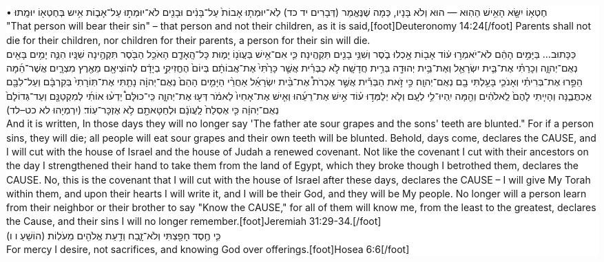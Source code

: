 
<tr><td style="vertical-align:top;" width="46%">
<div class="liturgy"><span lang="he">
    • חֶטְא֥וֹ יִשָּׂ֖א הָאִ֥ישׁ הַהֽוּא — הוּא וְלֹא בָּנָיו, כְּמָה שֶׁנֶּאֱמַר <span class="citation">(דְּבָרִים יד כד)</span> לֹֽא־יוּמְת֤וּ אָבוֹת֙ עַל־בָּנִ֔ים וּבָנִ֖ים לֹא־יוּמְת֣וּ עַל־אָב֑וֹת אִ֥יש בְּחֶטְא֖וֹ יוּמָֽתוּ׃ 
</span></div></td>
 
<td style="vertical-align:top;" width="53%">
<div class="english">
	"That person will bear their sin" – that person and not their children, as it is said,[foot]Deuteronomy 14:24[/foot] Parents shall not die for their children, nor children for their parents, a person for their sin will die.
</div></td></tr>


<tr><td style="vertical-align:top;" width="46%">
<div class="liturgy"><span lang="he">
כַּכָּתוּב…
בַּיָּמִ֣ים הָהֵ֔ם לֹא־יֹאמְר֣וּ ע֔וֹד אָב֖וֹת אָ֣כְלוּ בֹ֑סֶר וְשִׁנֵּ֥י בָנִ֖ים תִּקְהֶֽינָה׃ כִּ֛י אִם־אִ֥ישׁ בַּעֲוֺנ֖וֹ יָמ֑וּת כָּל־הָֽאָדָ֛ם הָאֹכֵ֥ל הַבֹּ֖סֶר תִּקְהֶ֥ינָה שִׁנָּֽיו׃		הִנֵּ֛ה יָמִ֥ים בָּאִ֖ים נְאֻם־יְהוָ֑ה וְכָרַתִּ֗י אֶת־בֵּ֧ית יִשְׂרָאֵ֛ל וְאֶת־בֵּ֥ית יְהוּדָ֖ה בְּרִ֥ית חֲדָשָֽׁה׃ לֹ֣א כַבְּרִ֗ית אֲשֶׁ֤ר כָּרַ֙תִּי֙ אֶת־אֲבוֹתָ֔ם בְּיוֹם֙ הֶחֱזִיקִ֣י בְיָדָ֔ם לְהוֹצִיאָ֖ם מֵאֶ֖רֶץ מִצְרָ֑יִם אֲשֶׁר־הֵ֜מָּה הֵפֵ֣רוּ אֶת־בְּרִיתִ֗י וְאָנֹכִ֛י בָּעַ֥לְתִּי בָ֖ם נְאֻם־יְהוָֽה׃ כִּ֣י זֹ֣את הַבְּרִ֡ית אֲשֶׁ֣ר אֶכְרֹת֩ אֶת־בֵּ֨ית יִשְׂרָאֵ֜ל אַחֲרֵ֨י הַיָּמִ֤ים הָהֵם֙ נְאֻם־יְהוָ֔ה נָתַ֤תִּי אֶת־תּֽוֹרָתִי֙ בְּקִרְבָּ֔ם וְעַל־לִבָּ֖ם אֶכְתֲּבֶ֑נָּה וְהָיִ֤יתִי לָהֶם֙ לֵֽאלֹהִ֔ים וְהֵ֖מָּה יִֽהְיוּ־לִ֥י לְעָֽם׃ וְלֹ֧א יְלַמְּד֣וּ ע֗וֹד אִ֣ישׁ אֶת־רֵעֵ֜הוּ וְאִ֤ישׁ אֶת־אָחִיו֙ לֵאמֹ֔ר דְּע֖וּ אֶת־יְהוָ֑ה כִּֽי־כוּלָּם֩ יֵדְע֨וּ אוֹתִ֜י לְמִקְטַנָּ֤ם וְעַד־גְּדוֹלָם֙ נְאֻם־יְהוָ֔ה כִּ֤י אֶסְלַח֙ לַֽעֲוֺנָ֔ם וּלְחַטָּאתָ֖ם לֹ֥א אֶזְכָּר־עֽוֹד׃  <span class="citation">(יִרְמְיָהוּ לא כט–לד)</span>
</span></div></td>
 
<td style="vertical-align:top;" width="53%">
<div class="english">
And it is written,
In those days they will no longer say 'The father ate sour grapes and the sons' teeth are blunted." For if a person sins, they will die; all people will eat sour grapes and their own teeth will be blunted. 		Behold, days come, declares the CAUSE, and I will cut with the house of Israel and the house of Judah a renewed covenant. Not like the covenant I cut with their ancestors on the day I strengthened their hand to take them from the land of Egypt, which they broke though I betrothed them, declares the CAUSE. No, this is the covenant that I will cut with the house of Israel after these days, declares the CAUSE – I will give My Torah within them, and upon their hearts I will write it, and I will be their God, and they will be My people. No longer will a person learn from their neighbor or their brother to say "Know the CAUSE," for all of them will know me, from the least to the greatest, declares the Cause, and their sins I will no longer remember.[foot]Jeremiah 31:29-34.[/foot]
</div></td></tr>


<tr><td style="vertical-align:top;" width="46%">
<div class="liturgy"><span lang="he">
כִּ֛י חֶ֥סֶד חָפַ֖צְתִּי וְלֹא־זָ֑בַח וְדַ֥עַת אֱלֹהִ֖ים מֵעֹלֽוֹת׃ <span class="citation">(הוֹשֵׁעַ ו ו)</span>
</span></div></td>
 
<td style="vertical-align:top;" width="53%">
<div class="english">
For mercy I desire, not sacrifices, and knowing God over offerings.[foot]Hosea 6:6[/foot]
</div></td></tr>
